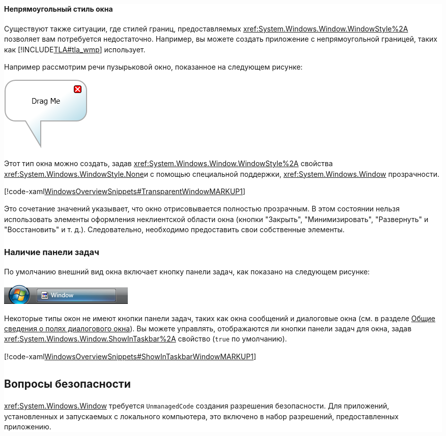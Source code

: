 #### <a name="non-rectangular-window-style"></a>Непрямоугольный стиль окна  
 Существуют также ситуации, где стилей границ, предоставляемых <xref:System.Windows.Window.WindowStyle%2A> позволяет вам потребуется недостаточно. Например, вы можете создать приложение с непрямоугольной границей, таких как [!INCLUDE[TLA#tla_wmp](../../../../includes/tlasharptla-wmp-md.md)] использует.  
  
 Например рассмотрим речи пузырьковой окно, показанное на следующем рисунке:  
  
 ![Окно пузырьковой речи с текстом перетащите Me.](./media/wpf-windows-overview/non-rectangular-window-figure.png)  
  
 Этот тип окна можно создать, задав <xref:System.Windows.Window.WindowStyle%2A> свойства <xref:System.Windows.WindowStyle.None>и с помощью специальной поддержки, <xref:System.Windows.Window> прозрачности.  
  
 [!code-xaml[WindowsOverviewSnippets#TransparentWindowMARKUP1](~/samples/snippets/csharp/VS_Snippets_Wpf/WindowsOverviewSnippets/CSharp/TransparentWindow.xaml#transparentwindowmarkup1)]  
  
 Это сочетание значений указывает, что окно отрисовывается полностью прозрачным. В этом состоянии нельзя использовать элементы оформления неклиентской области окна (кнопки "Закрыть", "Минимизировать", "Развернуть" и "Восстановить" и т. д.). Следовательно, необходимо предоставить свои собственные элементы.  
  
<a name="Task_Bar_Presence"></a>   
### <a name="task-bar-presence"></a>Наличие панели задач  

По умолчанию внешний вид окна включает кнопку панели задач, как показано на следующем рисунке:

 ![Снимок экрана: окно с кнопкой панели задач.](./media/wpf-windows-overview/window-taskbar-button.png)  
  
 Некоторые типы окон не имеют кнопки панели задач, таких как окна сообщений и диалоговые окна (см. в разделе [Общие сведения о полях диалогового окна](dialog-boxes-overview.md)). Вы можете управлять, отображаются ли кнопки панели задач для окна, задав <xref:System.Windows.Window.ShowInTaskbar%2A> свойство (`true` по умолчанию).  
  
 [!code-xaml[WindowsOverviewSnippets#ShowInTaskbarWindowMARKUP1](~/samples/snippets/csharp/VS_Snippets_Wpf/WindowsOverviewSnippets/CSharp/ShowInTaskbarWindow.xaml#showintaskbarwindowmarkup1)]  
  
<a name="SecurityConsiderations"></a>   
## <a name="security-considerations"></a>Вопросы безопасности  
 <xref:System.Windows.Window> требуется `UnmanagedCode` создания разрешения безопасности. Для приложений, установленных и запускаемых с локального компьютера, это включено в набор разрешений, предоставленных приложению.  
  